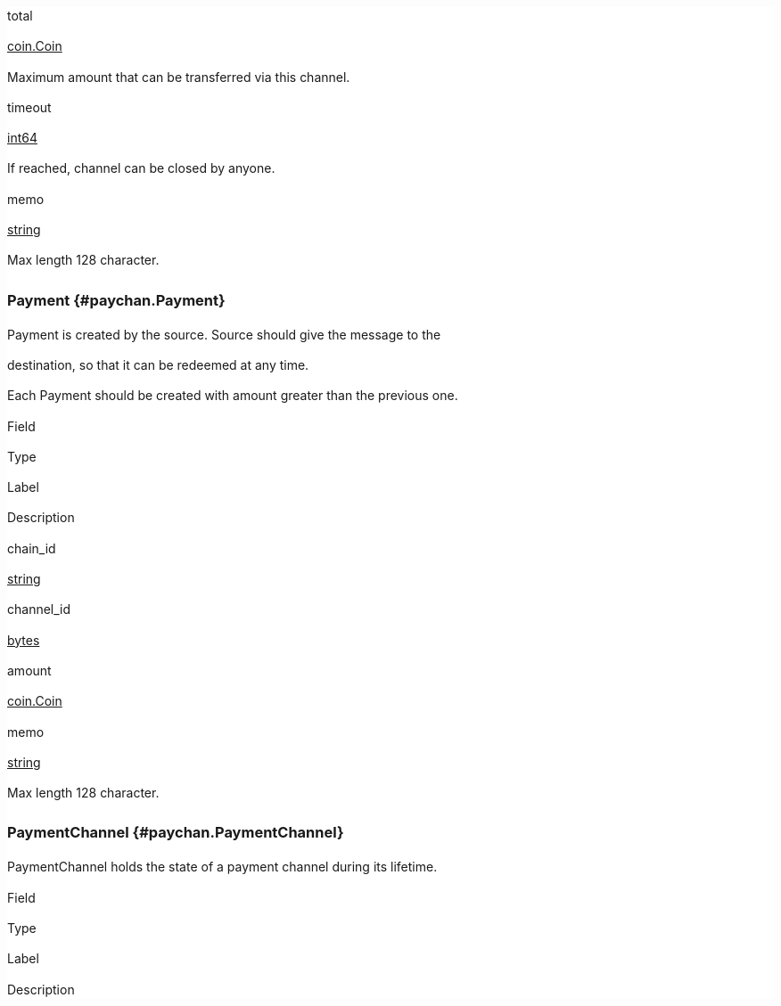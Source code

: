 total

[coin.Coin](#coin.Coin)

Maximum amount that can be transferred via this channel.

timeout

[int64](#int64)

If reached, channel can be closed by anyone.

memo

[string](#string)

Max length 128 character.

### Payment {#paychan.Payment}

Payment is created by the source. Source should give the message to the

destination, so that it can be redeemed at any time.

Each Payment should be created with amount greater than the previous
one.

Field

Type

Label

Description

chain\_id

[string](#string)

channel\_id

[bytes](#bytes)

amount

[coin.Coin](#coin.Coin)

memo

[string](#string)

Max length 128 character.

### PaymentChannel {#paychan.PaymentChannel}

PaymentChannel holds the state of a payment channel during its lifetime.

Field

Type

Label

Description
